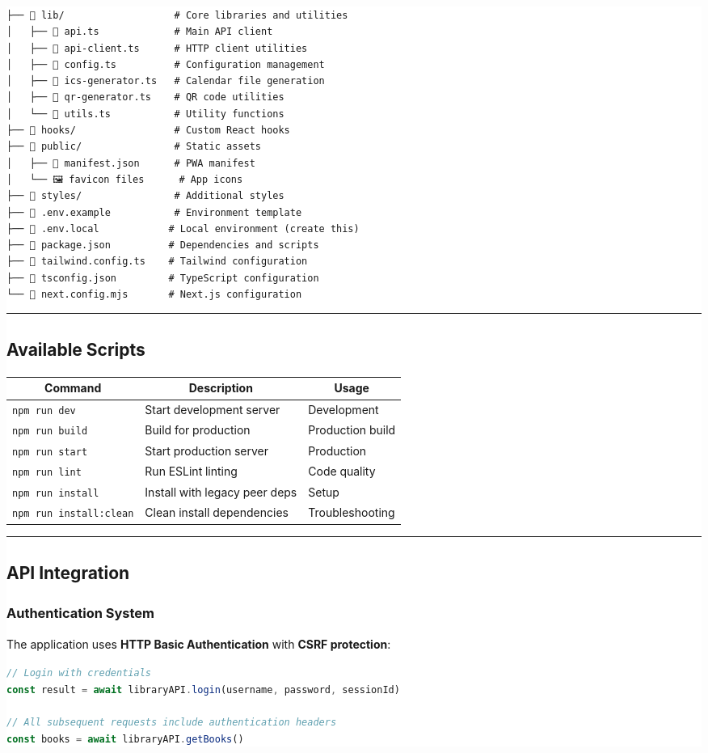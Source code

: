 ```
├── 📁 lib/                   # Core libraries and utilities
│   ├── 📄 api.ts             # Main API client
│   ├── 📄 api-client.ts      # HTTP client utilities
│   ├── 📄 config.ts          # Configuration management
│   ├── 📄 ics-generator.ts   # Calendar file generation
│   ├── 📄 qr-generator.ts    # QR code utilities
│   └── 📄 utils.ts           # Utility functions
├── 📁 hooks/                 # Custom React hooks
├── 📁 public/                # Static assets
│   ├── 📄 manifest.json      # PWA manifest
│   └── 🖼️ favicon files      # App icons
├── 📁 styles/                # Additional styles
├── 📄 .env.example           # Environment template
├── 📄 .env.local            # Local environment (create this)
├── 📄 package.json          # Dependencies and scripts
├── 📄 tailwind.config.ts    # Tailwind configuration
├── 📄 tsconfig.json         # TypeScript configuration
└── 📄 next.config.mjs       # Next.js configuration
```

---

## Available Scripts

| **Command** | **Description** | **Usage** |
|-------------|-----------------|-----------|
| `npm run dev` | Start development server | Development |
| `npm run build` | Build for production | Production build |
| `npm run start` | Start production server | Production |
| `npm run lint` | Run ESLint linting | Code quality |
| `npm run install` | Install with legacy peer deps | Setup |
| `npm run install:clean` | Clean install dependencies | Troubleshooting |

---

## API Integration

### **Authentication System**

The application uses **HTTP Basic Authentication** with **CSRF protection**:

```typescript
// Login with credentials
const result = await libraryAPI.login(username, password, sessionId)

// All subsequent requests include authentication headers
const books = await libraryAPI.getBooks()
```

